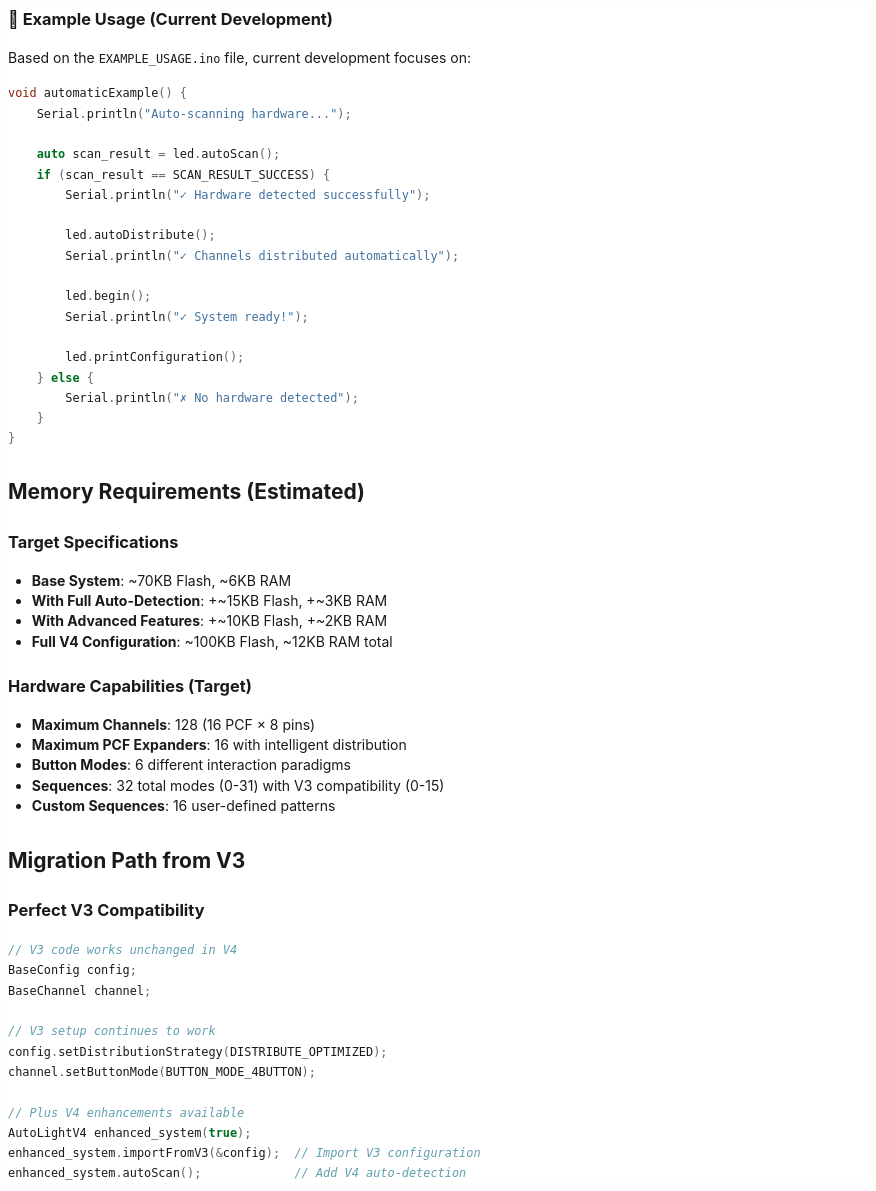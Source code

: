 ### 🧪 **Example Usage (Current Development)**
Based on the `EXAMPLE_USAGE.ino` file, current development focuses on:

```cpp
void automaticExample() {
    Serial.println("Auto-scanning hardware...");
    
    auto scan_result = led.autoScan();
    if (scan_result == SCAN_RESULT_SUCCESS) {
        Serial.println("✓ Hardware detected successfully");
        
        led.autoDistribute();
        Serial.println("✓ Channels distributed automatically");
        
        led.begin();
        Serial.println("✓ System ready!");
        
        led.printConfiguration();
    } else {
        Serial.println("✗ No hardware detected");
    }
}
```

## Memory Requirements (Estimated)

### Target Specifications
- **Base System**: ~70KB Flash, ~6KB RAM
- **With Full Auto-Detection**: +~15KB Flash, +~3KB RAM
- **With Advanced Features**: +~10KB Flash, +~2KB RAM
- **Full V4 Configuration**: ~100KB Flash, ~12KB RAM total

### Hardware Capabilities (Target)
- **Maximum Channels**: 128 (16 PCF × 8 pins)
- **Maximum PCF Expanders**: 16 with intelligent distribution
- **Button Modes**: 6 different interaction paradigms
- **Sequences**: 32 total modes (0-31) with V3 compatibility (0-15)
- **Custom Sequences**: 16 user-defined patterns

## Migration Path from V3

### Perfect V3 Compatibility
```cpp
// V3 code works unchanged in V4
BaseConfig config;
BaseChannel channel;

// V3 setup continues to work
config.setDistributionStrategy(DISTRIBUTE_OPTIMIZED);
channel.setButtonMode(BUTTON_MODE_4BUTTON);

// Plus V4 enhancements available
AutoLightV4 enhanced_system(true);
enhanced_system.importFromV3(&config);  // Import V3 configuration
enhanced_system.autoScan();             // Add V4 auto-detection
```
